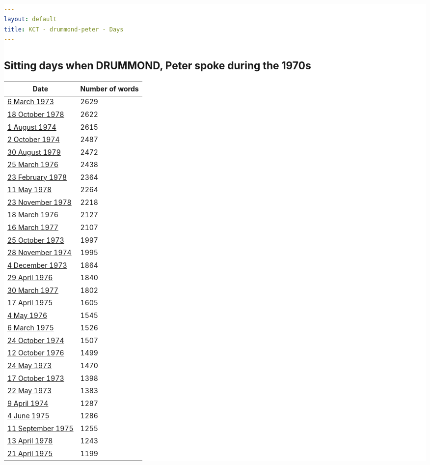 ```yaml
---
layout: default
title: KCT - drummond-peter - Days
---
```

## Sitting days when DRUMMOND, Peter spoke during the 1970s

<iframe width="100%" height="400" frameborder="0" scrolling="no" src="//plot.ly/~wragge/1093.embed"></iframe>

| Date | Number of words |
|--------------|----------------|
|[6 March 1973](https://historichansard.net/hofreps/1973/19730306_reps_28_hor82/)|2629|
|[18 October 1978](https://historichansard.net/hofreps/1978/19781018_reps_31_hor111/)|2622|
|[1 August 1974](https://historichansard.net/hofreps/1974/19740801_reps_29_hor89/)|2615|
|[2 October 1974](https://historichansard.net/hofreps/1974/19741002_reps_29_hor90/)|2487|
|[30 August 1979](https://historichansard.net/hofreps/1979/19790830_reps_31_hor115/)|2472|
|[25 March 1976](https://historichansard.net/hofreps/1976/19760325_reps_30_hor98/)|2438|
|[23 February 1978](https://historichansard.net/hofreps/1978/19780223_reps_31_hor108/)|2364|
|[11 May 1978](https://historichansard.net/hofreps/1978/19780511_reps_31_hor109/)|2264|
|[23 November 1978](https://historichansard.net/hofreps/1978/19781123_reps_31_hor112/)|2218|
|[18 March 1976](https://historichansard.net/hofreps/1976/19760318_reps_30_hor98/)|2127|
|[16 March 1977](https://historichansard.net/hofreps/1977/19770316_reps_30_hor104/)|2107|
|[25 October 1973](https://historichansard.net/hofreps/1973/19731025_reps_28_hor86/)|1997|
|[28 November 1974](https://historichansard.net/hofreps/1974/19741128_reps_29_hor92/)|1995|
|[4 December 1973](https://historichansard.net/hofreps/1973/19731204_reps_28_hor87/)|1864|
|[29 April 1976](https://historichansard.net/hofreps/1976/19760429_reps_30_hor99/)|1840|
|[30 March 1977](https://historichansard.net/hofreps/1977/19770330_reps_30_hor104/)|1802|
|[17 April 1975](https://historichansard.net/hofreps/1975/19750417_reps_29_hor94/)|1605|
|[4 May 1976](https://historichansard.net/hofreps/1976/19760504_reps_30_hor99/)|1545|
|[6 March 1975](https://historichansard.net/hofreps/1975/19750306_reps_29_hor93/)|1526|
|[24 October 1974](https://historichansard.net/hofreps/1974/19741024_reps_29_hor91/)|1507|
|[12 October 1976](https://historichansard.net/hofreps/1976/19761012_reps_30_hor101/)|1499|
|[24 May 1973](https://historichansard.net/hofreps/1973/19730524_reps_28_hor84/)|1470|
|[17 October 1973](https://historichansard.net/hofreps/1973/19731017_reps_28_hor86/)|1398|
|[22 May 1973](https://historichansard.net/hofreps/1973/19730522_reps_28_hor84/)|1383|
|[9 April 1974](https://historichansard.net/hofreps/1974/19740409_reps_28_hor88/)|1287|
|[4 June 1975](https://historichansard.net/hofreps/1975/19750604_reps_29_hor95/)|1286|
|[11 September 1975](https://historichansard.net/hofreps/1975/19750911_reps_29_hor96/)|1255|
|[13 April 1978](https://historichansard.net/hofreps/1978/19780413_reps_31_hor108/)|1243|
|[21 April 1975](https://historichansard.net/hofreps/1975/19750421_reps_29_hor94/)|1199|